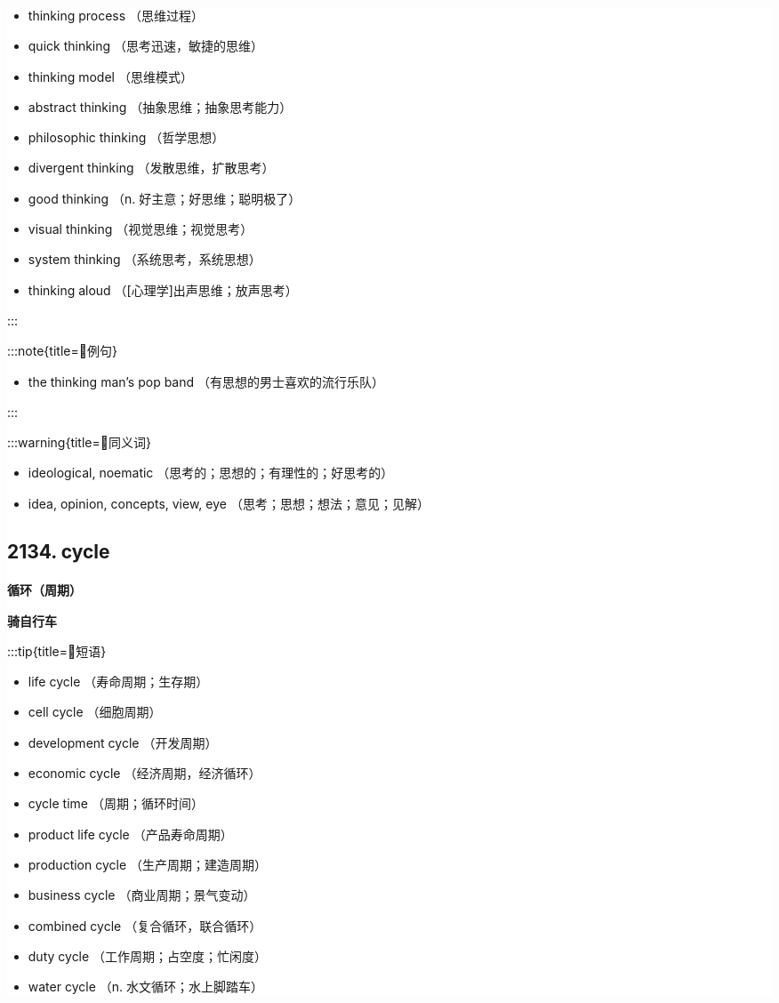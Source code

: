 - thinking process （思维过程）

- quick thinking （思考迅速，敏捷的思维）

- thinking model （思维模式）

- abstract thinking （抽象思维；抽象思考能力）

- philosophic thinking （哲学思想）

- divergent thinking （发散思维，扩散思考）

- good thinking （n. 好主意；好思维；聪明极了）

- visual thinking （视觉思维；视觉思考）

- system thinking （系统思考，系统思想）

- thinking aloud （[心理学]出声思维；放声思考）

:::

:::note{title=🎤例句}

- the thinking man’s pop band （有思想的男士喜欢的流行乐队）

:::

:::warning{title=🤔同义词}

- ideological, noematic （思考的；思想的；有理性的；好思考的）

- idea, opinion, concepts, view, eye （思考；思想；想法；意见；见解）


## 2134. cycle

**循环（周期）**

**骑自行车**

:::tip{title=🤩短语}

- life cycle （寿命周期；生存期）

- cell cycle （细胞周期）

- development cycle （开发周期）

- economic cycle （经济周期，经济循环）

- cycle time （周期；循环时间）

- product life cycle （产品寿命周期）

- production cycle （生产周期；建造周期）

- business cycle （商业周期；景气变动）

- combined cycle （复合循环，联合循环）

- duty cycle （工作周期；占空度；忙闲度）

- water cycle （n. 水文循环；水上脚踏车）
